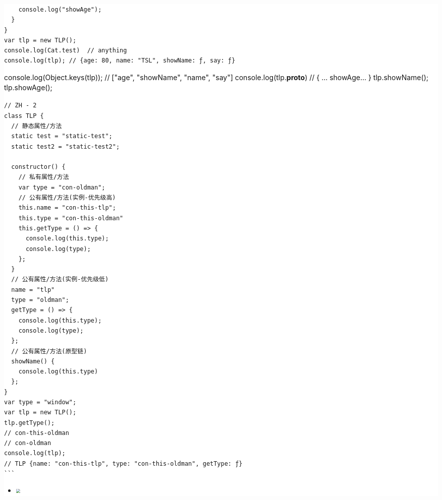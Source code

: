         console.log("showAge");
      }
    }
    var tlp = new TLP();
    console.log(Cat.test)  // anything
    console.log(tlp); // {age: 80, name: "TSL", showName: ƒ, say: ƒ}
console.log(Object.keys(tlp)); // ["age", "showName", "name", "say"]
    console.log(tlp.__proto__) // { ... showAge... }
    tlp.showName();
    tlp.showAge();
    
    
    
    // ZH - 2
    class TLP {
      // 静态属性/方法
      static test = "static-test";
      static test2 = "static-test2";
      
      constructor() {
        // 私有属性/方法
        var type = "con-oldman";
        // 公有属性/方法(实例-优先级高)
        this.name = "con-this-tlp";
        this.type = "con-this-oldman"
        this.getType = () => {
          console.log(this.type);
          console.log(type);
        };
      }
      // 公有属性/方法(实例-优先级低)
      name = "tlp"
      type = "oldman";
      getType = () => {
        console.log(this.type);
        console.log(type);
      };
      // 公有属性/方法(原型链)
      showName() {
      	console.log(this.type)
      };
    }
    var type = "window";
    var tlp = new TLP();
    tlp.getType();
    // con-this-oldman
    // con-oldman
    console.log(tlp);
    // TLP {name: "con-this-tlp", type: "con-this-oldman", getType: ƒ}
    ```
    
  - <img src="/Image/Basics/Special/Mode/222.png" style="zoom:50%;" />
